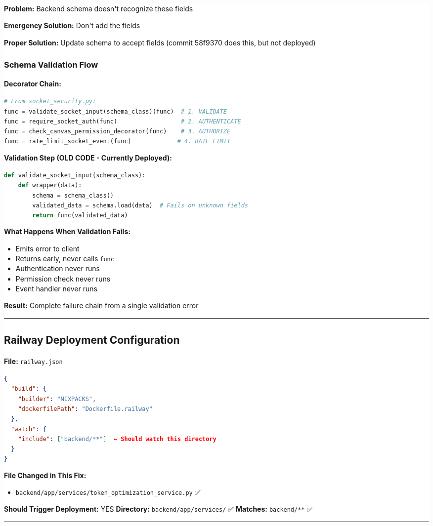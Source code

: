**Problem:** Backend schema doesn't recognize these fields

**Emergency Solution:** Don't add the fields

**Proper Solution:** Update schema to accept fields (commit 58f9370 does this, but not deployed)

### Schema Validation Flow

**Decorator Chain:**
```python
# From socket_security.py:
func = validate_socket_input(schema_class)(func)  # 1. VALIDATE
func = require_socket_auth(func)                  # 2. AUTHENTICATE
func = check_canvas_permission_decorator(func)    # 3. AUTHORIZE
func = rate_limit_socket_event(func)             # 4. RATE LIMIT
```

**Validation Step (OLD CODE - Currently Deployed):**
```python
def validate_socket_input(schema_class):
    def wrapper(data):
        schema = schema_class()
        validated_data = schema.load(data)  # Fails on unknown fields
        return func(validated_data)
```

**What Happens When Validation Fails:**
- Emits error to client
- Returns early, never calls `func`
- Authentication never runs
- Permission check never runs
- Event handler never runs

**Result:** Complete failure chain from a single validation error

---

## Railway Deployment Configuration

**File:** `railway.json`
```json
{
  "build": {
    "builder": "NIXPACKS",
    "dockerfilePath": "Dockerfile.railway"
  },
  "watch": {
    "include": ["backend/**"]  ← Should watch this directory
  }
}
```

**File Changed in This Fix:**
- `backend/app/services/token_optimization_service.py` ✅

**Should Trigger Deployment:** YES
**Directory:** `backend/app/services/` ✅
**Matches:** `backend/**` ✅

---